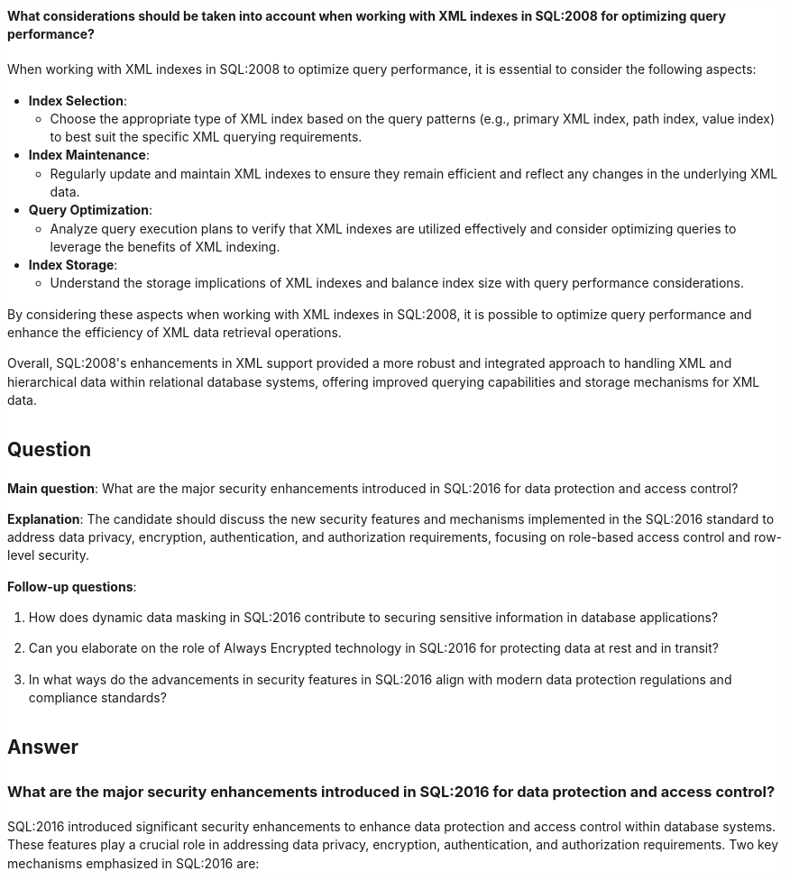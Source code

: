 #### What considerations should be taken into account when working with XML indexes in SQL:2008 for optimizing query performance?

When working with XML indexes in SQL:2008 to optimize query performance, it is essential to consider the following aspects:
- **Index Selection**:
  - Choose the appropriate type of XML index based on the query patterns (e.g., primary XML index, path index, value index) to best suit the specific XML querying requirements.
- **Index Maintenance**:
  - Regularly update and maintain XML indexes to ensure they remain efficient and reflect any changes in the underlying XML data.
- **Query Optimization**:
  - Analyze query execution plans to verify that XML indexes are utilized effectively and consider optimizing queries to leverage the benefits of XML indexing.
- **Index Storage**:
  - Understand the storage implications of XML indexes and balance index size with query performance considerations.

By considering these aspects when working with XML indexes in SQL:2008, it is possible to optimize query performance and enhance the efficiency of XML data retrieval operations.

Overall, SQL:2008's enhancements in XML support provided a more robust and integrated approach to handling XML and hierarchical data within relational database systems, offering improved querying capabilities and storage mechanisms for XML data.

## Question
**Main question**: What are the major security enhancements introduced in SQL:2016 for data protection and access control?

**Explanation**: The candidate should discuss the new security features and mechanisms implemented in the SQL:2016 standard to address data privacy, encryption, authentication, and authorization requirements, focusing on role-based access control and row-level security.

**Follow-up questions**:

1. How does dynamic data masking in SQL:2016 contribute to securing sensitive information in database applications?

2. Can you elaborate on the role of Always Encrypted technology in SQL:2016 for protecting data at rest and in transit?

3. In what ways do the advancements in security features in SQL:2016 align with modern data protection regulations and compliance standards?





## Answer
### What are the major security enhancements introduced in SQL:2016 for data protection and access control?

SQL:2016 introduced significant security enhancements to enhance data protection and access control within database systems. These features play a crucial role in addressing data privacy, encryption, authentication, and authorization requirements. Two key mechanisms emphasized in SQL:2016 are:
